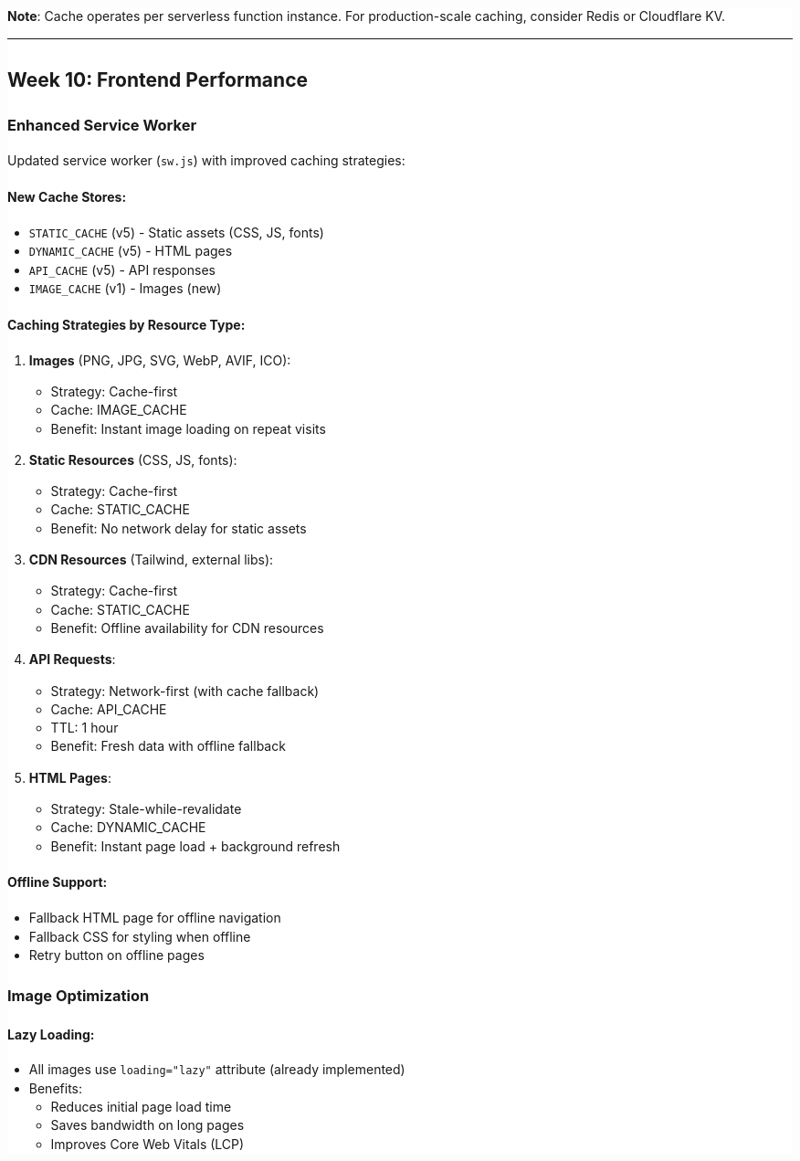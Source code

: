 **Note**: Cache operates per serverless function instance. For production-scale caching, consider Redis or Cloudflare KV.

---

## Week 10: Frontend Performance

### Enhanced Service Worker

Updated service worker (`sw.js`) with improved caching strategies:

#### New Cache Stores:
- `STATIC_CACHE` (v5) - Static assets (CSS, JS, fonts)
- `DYNAMIC_CACHE` (v5) - HTML pages
- `API_CACHE` (v5) - API responses
- `IMAGE_CACHE` (v1) - Images (new)

#### Caching Strategies by Resource Type:

1. **Images** (PNG, JPG, SVG, WebP, AVIF, ICO):
   - Strategy: Cache-first
   - Cache: IMAGE_CACHE
   - Benefit: Instant image loading on repeat visits

2. **Static Resources** (CSS, JS, fonts):
   - Strategy: Cache-first
   - Cache: STATIC_CACHE
   - Benefit: No network delay for static assets

3. **CDN Resources** (Tailwind, external libs):
   - Strategy: Cache-first
   - Cache: STATIC_CACHE
   - Benefit: Offline availability for CDN resources

4. **API Requests**:
   - Strategy: Network-first (with cache fallback)
   - Cache: API_CACHE
   - TTL: 1 hour
   - Benefit: Fresh data with offline fallback

5. **HTML Pages**:
   - Strategy: Stale-while-revalidate
   - Cache: DYNAMIC_CACHE
   - Benefit: Instant page load + background refresh

#### Offline Support:
- Fallback HTML page for offline navigation
- Fallback CSS for styling when offline
- Retry button on offline pages

### Image Optimization

#### Lazy Loading:
- All images use `loading="lazy"` attribute (already implemented)
- Benefits:
  - Reduces initial page load time
  - Saves bandwidth on long pages
  - Improves Core Web Vitals (LCP)
